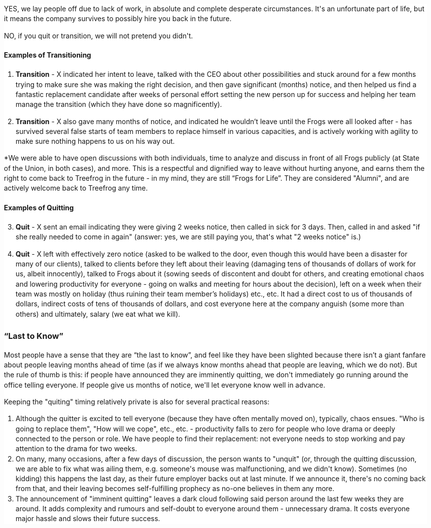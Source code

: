 YES, we lay people off due to lack of work, in absolute and complete desperate circumstances. It's an unfortunate part of life, but it means the company survives to possibly hire you back in the future.

NO, if you quit or transition, we will not pretend you didn't.

#### Examples of Transitioning

1) **Transition** - X indicated her intent to leave, talked with the CEO about other possibilities and stuck around for a few months trying to make sure she was making the right decision, and then gave significant (months) notice, and then helped us find a fantastic replacement candidate after weeks of personal effort setting the new person up for success and helping her team manage the transition (which they have done so magnificently).

2) **Transition** - X also gave many months of notice, and indicated he wouldn’t leave until the Frogs were all looked after - has survived several false starts of team members to replace himself in various capacities, and is actively working with agility to make sure nothing happens to us on his way out.

*We were able to have open discussions with both individuals, time to analyze and discuss in front of all Frogs publicly (at State of the Union, in both cases), and more. This is a respectful and dignified way to leave without hurting anyone, and earns them the right to come back to Treefrog in the future - in my mind, they are still “Frogs for Life”. They are considered "Alumni", and are actively welcome back to Treefrog any time.

#### Examples of Quitting

3) **Quit** - X sent an email indicating they were giving 2 weeks notice, then called in sick for 3 days. Then, called in and asked "if she really needed to come in again" (answer: yes, we are still paying you, that's what "2 weeks notice" is.)

4) **Quit** - X left with effectively zero notice (asked to be walked to the door, even though this would have been a disaster for many of our clients), talked to clients before they left about their leaving (damaging tens of thousands of dollars of work for us, albeit innocently), talked to Frogs about it (sowing seeds of discontent and doubt for others, and creating emotional chaos and lowering productivity for everyone - going on walks and meeting for hours about the decision), left on a week when their team was mostly on holiday (thus ruining their team member’s holidays) etc., etc. It had a direct cost to us of thousands of dollars, indirect costs of tens of thousands of dollars, and cost everyone here at the company anguish (some more than others) and ultimately, salary (we eat what we kill).

### “Last to Know”

Most people have a sense that they are “the last to know”, and feel like they have been slighted because there isn’t a giant fanfare about people leaving months ahead of time (as if we always know months ahead that people are leaving, which we do not). But the rule of thumb is this: if people have announced they are imminently quitting, we don't immediately go running around the office telling everyone. If people give us months of notice, we'll let everyone know well in advance.

Keeping the "quiting" timing relatively private is also for several practical reasons:

1. Although the quitter is excited to tell everyone (because they have often mentally moved on), typically, chaos ensues. "Who is going to replace them", "How will we cope", etc., etc. - productivity falls to zero for people who love drama or deeply connected to the person or role. We have people to find their replacement: not everyone needs to stop working and pay attention to the drama for two weeks.
2. On many, many occasions, after a few days of discussion, the person wants to "unquit" (or, through the quitting discussion, we are able to fix what was ailing them, e.g. someone's mouse was malfunctioning, and we didn't know). Sometimes (no kidding) this happens the last day, as their future employer backs out at last minute. If we announce it, there's no coming back from that, and their leaving becomes self-fulfilling prophecy as no-one believes in them any more.
3. The announcement of "imminent quitting" leaves a dark cloud following said person around the last few weeks they are around. It adds complexity and rumours and self-doubt to everyone around them - unnecessary drama. It costs everyone major hassle and slows their future success.
